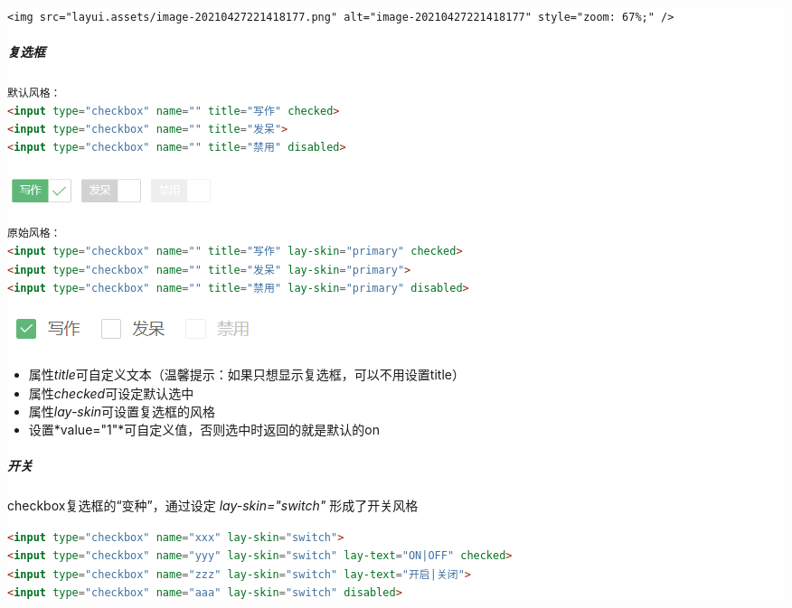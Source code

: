     <img src="layui.assets/image-20210427221418177.png" alt="image-20210427221418177" style="zoom: 67%;" />

##### 复选框

```html
默认风格：
<input type="checkbox" name="" title="写作" checked>
<input type="checkbox" name="" title="发呆"> 
<input type="checkbox" name="" title="禁用" disabled> 
```

<img src="layui.assets/image-20210427222340416.png" alt="image-20210427222340416" style="zoom:67%;" />

```html
原始风格：
<input type="checkbox" name="" title="写作" lay-skin="primary" checked>
<input type="checkbox" name="" title="发呆" lay-skin="primary"> 
<input type="checkbox" name="" title="禁用" lay-skin="primary" disabled> 
```

![image-20210427222408249](layui.assets/image-20210427222408249.png)

-   属性*title*可自定义文本（温馨提示：如果只想显示复选框，可以不用设置title）
-   属性*checked*可设定默认选中
-   属性*lay-skin*可设置复选框的风格
-   设置*value="1"*可自定义值，否则选中时返回的就是默认的on

##### 开关

checkbox复选框的“变种”，通过设定 *lay-skin="switch"* 形成了开关风格

```html
<input type="checkbox" name="xxx" lay-skin="switch">
<input type="checkbox" name="yyy" lay-skin="switch" lay-text="ON|OFF" checked>
<input type="checkbox" name="zzz" lay-skin="switch" lay-text="开启|关闭">
<input type="checkbox" name="aaa" lay-skin="switch" disabled>
```
